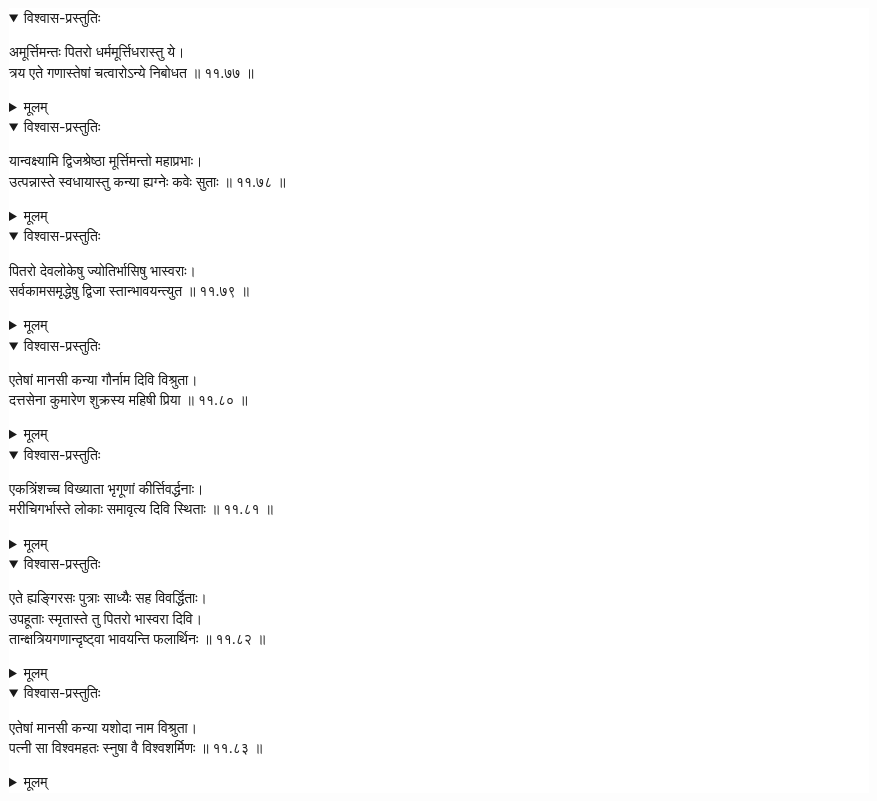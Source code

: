 <details open><summary>विश्वास-प्रस्तुतिः</summary>

अमूर्त्तिमन्तः पितरो धर्ममूर्त्तिधरास्तु ये।  
त्रय एते गणास्तेषां चत्वारोऽन्ये निबोधत ॥ ११.७७ ॥
</details>

<details><summary>मूलम्</summary></details>


<details open><summary>विश्वास-प्रस्तुतिः</summary>

यान्वक्ष्यामि द्विजश्रेष्ठा मूर्त्तिमन्तो महाप्रभाः।  
उत्पन्नास्ते स्वधायास्तु कन्या ह्यग्नेः कवेः सुताः ॥ ११.७८ ॥
</details>

<details><summary>मूलम्</summary></details>


<details open><summary>विश्वास-प्रस्तुतिः</summary>

पितरो देवलोकेषु ज्योतिर्भासिषु भास्वराः।  
सर्वकामसमृद्धेषु द्विजा स्तान्भावयन्त्युत ॥ ११.७९ ॥
</details>

<details><summary>मूलम्</summary></details>


<details open><summary>विश्वास-प्रस्तुतिः</summary>

एतेषां मानसी कन्या गौर्नाम दिवि विश्रुता।  
दत्तसेना कुमारेण शुक्रस्य महिषी प्रिया ॥ ११.८० ॥
</details>

<details><summary>मूलम्</summary></details>


<details open><summary>विश्वास-प्रस्तुतिः</summary>

एकत्रिंशच्च विख्याता भृगूणां कीर्त्तिवर्द्धनाः।  
मरीचिगर्भास्ते लोकाः समावृत्य दिवि स्थिताः ॥ ११.८१ ॥
</details>

<details><summary>मूलम्</summary></details>


<details open><summary>विश्वास-प्रस्तुतिः</summary>

एते ह्यङ्गिरसः पुत्राः साध्यैः सह विवर्द्धिताः।  
उपहूताः स्मृतास्ते तु पितरो भास्वरा दिवि।  
तान्क्षत्रियगणान्दृष्ट्वा भावयन्ति फलार्थिनः ॥ ११.८२ ॥
</details>

<details><summary>मूलम्</summary></details>


<details open><summary>विश्वास-प्रस्तुतिः</summary>

एतेषां मानसी कन्या यशोदा नाम विश्रुता।  
पत्नी सा विश्वमहतः स्नुषा वै विश्वशर्मिणः ॥ ११.८३ ॥
</details>

<details><summary>मूलम्</summary></details>

